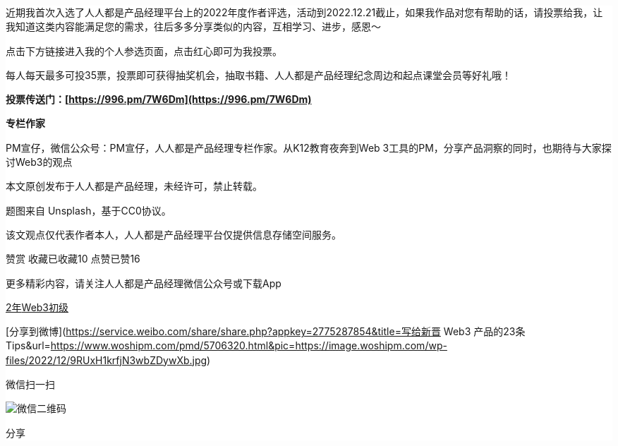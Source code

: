 近期我首次入选了人人都是产品经理平台上的2022年度作者评选，活动到2022.12.21截止，如果我作品对您有帮助的话，请投票给我，让我知道这类内容能满足您的需求，往后多多分享类似的内容，互相学习、进步，感恩～

点击下方链接进入我的个人参选页面，点击红心即可为我投票。

每人每天最多可投35票，投票即可获得抽奖机会，抽取书籍、人人都是产品经理纪念周边和起点课堂会员等好礼哦！

**投票传送门：[https://996.pm/7W6Dm](https://996.pm/7W6Dm)**

**专栏作家**

PM宣仔，微信公众号：PM宣仔，人人都是产品经理专栏作家。从K12教育夜奔到Web 3工具的PM，分享产品洞察的同时，也期待与大家探讨Web3的观点

本文原创发布于人人都是产品经理，未经许可，禁止转载。

题图来自 Unsplash，基于CC0协议。

该文观点仅代表作者本人，人人都是产品经理平台仅提供信息存储空间服务。

赞赏 收藏已收藏10 点赞已赞16

更多精彩内容，请关注人人都是产品经理微信公众号或下载App

[2年](https://www.woshipm.com/tag/2%e5%b9%b4)[Web3](https://www.woshipm.com/tag/web3)[初级](https://www.woshipm.com/tag/%e5%88%9d%e7%ba%a7)

[分享到微博](https://service.weibo.com/share/share.php?appkey=2775287854&title=写给新晋 Web3 产品的23条 Tips&url=https://www.woshipm.com/pmd/5706320.html&pic=https://image.woshipm.com/wp-files/2022/12/9RUxH1krfjN3wbZDywXb.jpg)

微信扫一扫

![微信二维码](https://api.pwmqr.com/qrcode/create/?url=https://www.woshipm.com/pmd/5706320.html)

分享